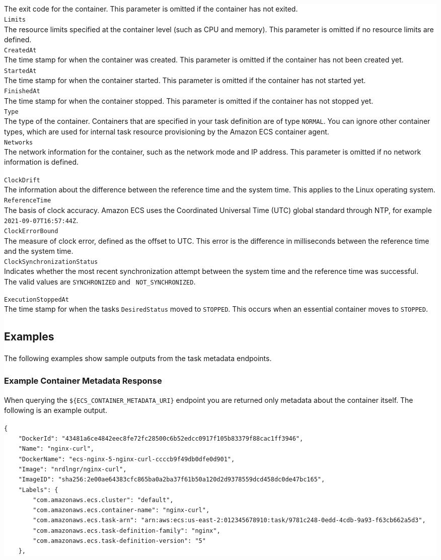 The exit code for the container\. This parameter is omitted if the container has not exited\.  
`Limits`  
The resource limits specified at the container level \(such as CPU and memory\)\. This parameter is omitted if no resource limits are defined\.  
`CreatedAt`  
The time stamp for when the container was created\. This parameter is omitted if the container has not been created yet\.  
`StartedAt`  
The time stamp for when the container started\. This parameter is omitted if the container has not started yet\.  
`FinishedAt`  
The time stamp for when the container stopped\. This parameter is omitted if the container has not stopped yet\.  
`Type`  
The type of the container\. Containers that are specified in your task definition are of type `NORMAL`\. You can ignore other container types, which are used for internal task resource provisioning by the Amazon ECS container agent\.  
`Networks`  
The network information for the container, such as the network mode and IP address\. This parameter is omitted if no network information is defined\.

`ClockDrift`  
The information about the difference between the reference time and the system time\. This applies to the Linux operating system\.    
`ReferenceTime`  
The basis of clock accuracy\. Amazon ECS uses the Coordinated Universal Time \(UTC\) global standard through NTP, for example `2021-09-07T16:57:44Z`\.  
`ClockErrorBound`  
The measure of clock error, defined as the offset to UTC\. This error is the difference in milliseconds between the reference time and the system time\.  
`ClockSynchronizationStatus`  
Indicates whether the most recent synchronization attempt between the system time and the reference time was successful\.  
The valid values are `SYNCHRONIZED` and ` NOT_SYNCHRONIZED`\.

`ExecutionStoppedAt`  
The time stamp for when the tasks `DesiredStatus` moved to `STOPPED`\. This occurs when an essential container moves to `STOPPED`\.

## Examples<a name="task-metadata-endpoint-v3-examples"></a>

The following examples show sample outputs from the task metadata endpoints\.

### Example Container Metadata Response<a name="task-metadata-endpoint-v3-example-container-metadata-response"></a>

When querying the `${ECS_CONTAINER_METADATA_URI}` endpoint you are returned only metadata about the container itself\. The following is an example output\.

```
{
    "DockerId": "43481a6ce4842eec8fe72fc28500c6b52edcc0917f105b83379f88cac1ff3946",
    "Name": "nginx-curl",
    "DockerName": "ecs-nginx-5-nginx-curl-ccccb9f49db0dfe0d901",
    "Image": "nrdlngr/nginx-curl",
    "ImageID": "sha256:2e00ae64383cfc865ba0a2ba37f61b50a120d2d9378559dcd458dc0de47bc165",
    "Labels": {
        "com.amazonaws.ecs.cluster": "default",
        "com.amazonaws.ecs.container-name": "nginx-curl",
        "com.amazonaws.ecs.task-arn": "arn:aws:ecs:us-east-2:012345678910:task/9781c248-0edd-4cdb-9a93-f63cb662a5d3",
        "com.amazonaws.ecs.task-definition-family": "nginx",
        "com.amazonaws.ecs.task-definition-version": "5"
    },
```